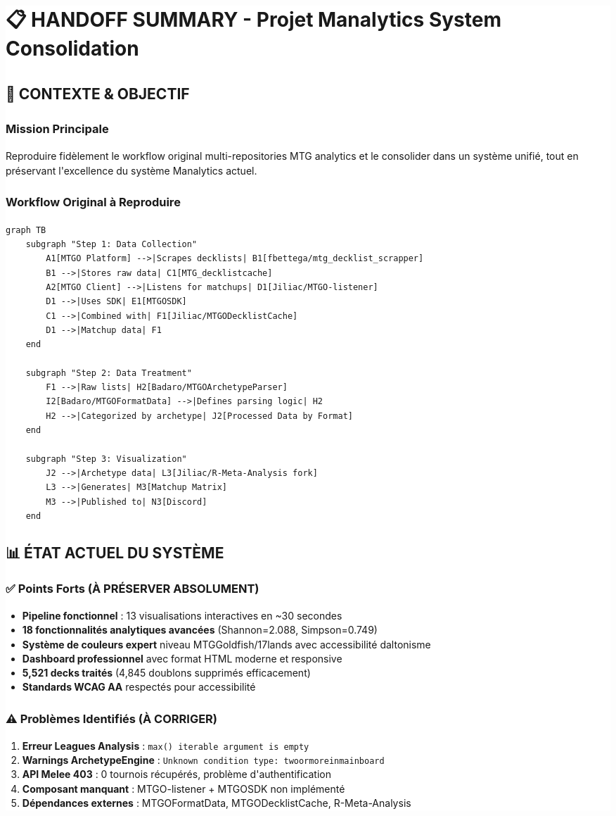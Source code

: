 # 📋 HANDOFF SUMMARY - Projet Manalytics System Consolidation

## 🎯 CONTEXTE & OBJECTIF

### Mission Principale
Reproduire fidèlement le workflow original multi-repositories MTG analytics et le consolider dans un système unifié, tout en préservant l'excellence du système Manalytics actuel.

### Workflow Original à Reproduire
```mermaid
graph TB
    subgraph "Step 1: Data Collection"
        A1[MTGO Platform] -->|Scrapes decklists| B1[fbettega/mtg_decklist_scrapper]
        B1 -->|Stores raw data| C1[MTG_decklistcache]
        A2[MTGO Client] -->|Listens for matchups| D1[Jiliac/MTGO-listener]
        D1 -->|Uses SDK| E1[MTGOSDK]
        C1 -->|Combined with| F1[Jiliac/MTGODecklistCache]
        D1 -->|Matchup data| F1
    end

    subgraph "Step 2: Data Treatment"
        F1 -->|Raw lists| H2[Badaro/MTGOArchetypeParser]
        I2[Badaro/MTGOFormatData] -->|Defines parsing logic| H2
        H2 -->|Categorized by archetype| J2[Processed Data by Format]
    end

    subgraph "Step 3: Visualization"
        J2 -->|Archetype data| L3[Jiliac/R-Meta-Analysis fork]
        L3 -->|Generates| M3[Matchup Matrix]
        M3 -->|Published to| N3[Discord]
    end
```

## 📊 ÉTAT ACTUEL DU SYSTÈME

### ✅ Points Forts (À PRÉSERVER ABSOLUMENT)
- **Pipeline fonctionnel** : 13 visualisations interactives en ~30 secondes
- **18 fonctionnalités analytiques avancées** (Shannon=2.088, Simpson=0.749)
- **Système de couleurs expert** niveau MTGGoldfish/17lands avec accessibilité daltonisme
- **Dashboard professionnel** avec format HTML moderne et responsive
- **5,521 decks traités** (4,845 doublons supprimés efficacement)
- **Standards WCAG AA** respectés pour accessibilité

### ⚠️ Problèmes Identifiés (À CORRIGER)
1. **Erreur Leagues Analysis** : `max() iterable argument is empty`
2. **Warnings ArchetypeEngine** : `Unknown condition type: twoormoreinmainboard`
3. **API Melee 403** : 0 tournois récupérés, problème d'authentification
4. **Composant manquant** : MTGO-listener + MTGOSDK non implémenté
5. **Dépendances externes** : MTGOFormatData, MTGODecklistCache, R-Meta-Analysis

